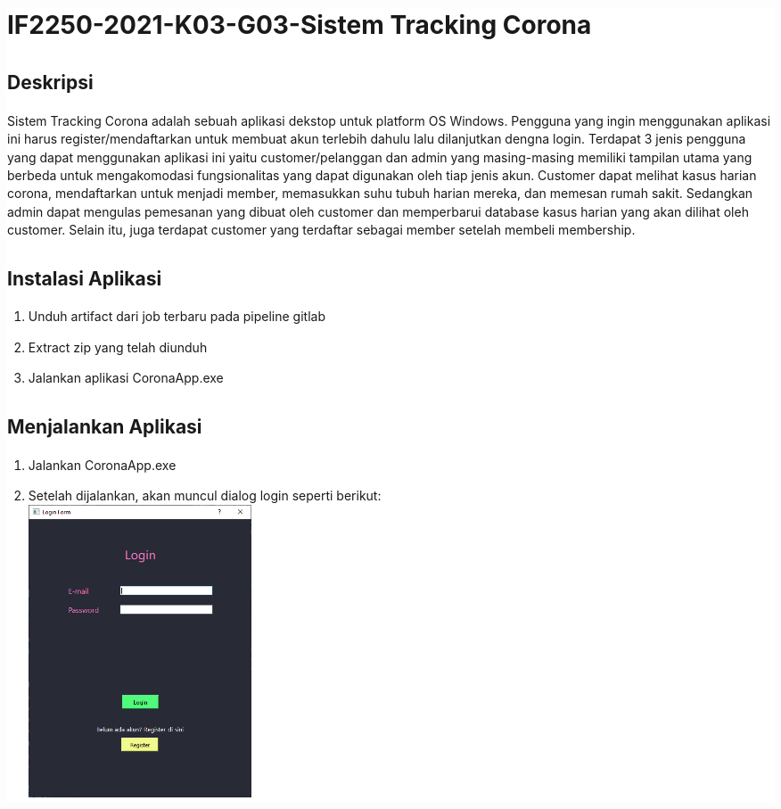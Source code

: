# IF2250-2021-K03-G03-Sistem Tracking Corona

## Deskripsi

Sistem Tracking Corona adalah sebuah aplikasi dekstop untuk platform OS Windows. Pengguna yang ingin menggunakan aplikasi ini harus register/mendaftarkan untuk membuat akun terlebih dahulu lalu dilanjutkan dengna login. Terdapat 3 jenis pengguna yang dapat menggunakan aplikasi ini yaitu customer/pelanggan dan admin yang masing-masing memiliki tampilan utama yang berbeda untuk mengakomodasi fungsionalitas yang dapat digunakan oleh tiap jenis akun. Customer dapat melihat kasus harian corona, mendaftarkan untuk menjadi member, memasukkan suhu tubuh harian mereka, dan memesan rumah sakit. Sedangkan admin dapat mengulas pemesanan yang dibuat oleh customer dan memperbarui database kasus harian yang akan dilihat oleh customer. Selain itu, juga terdapat customer yang terdaftar sebagai member setelah membeli membership.

## Instalasi Aplikasi

1. Unduh artifact dari job terbaru pada pipeline gitlab

2. Extract zip yang telah diunduh

3. Jalankan aplikasi CoronaApp.exe

## Menjalankan Aplikasi

1. Jalankan CoronaApp.exe

2. Setelah dijalankan, akan muncul dialog login seperti berikut:
    <br>
    <img src="doc/Login.png" alt="login" width="250"/>
